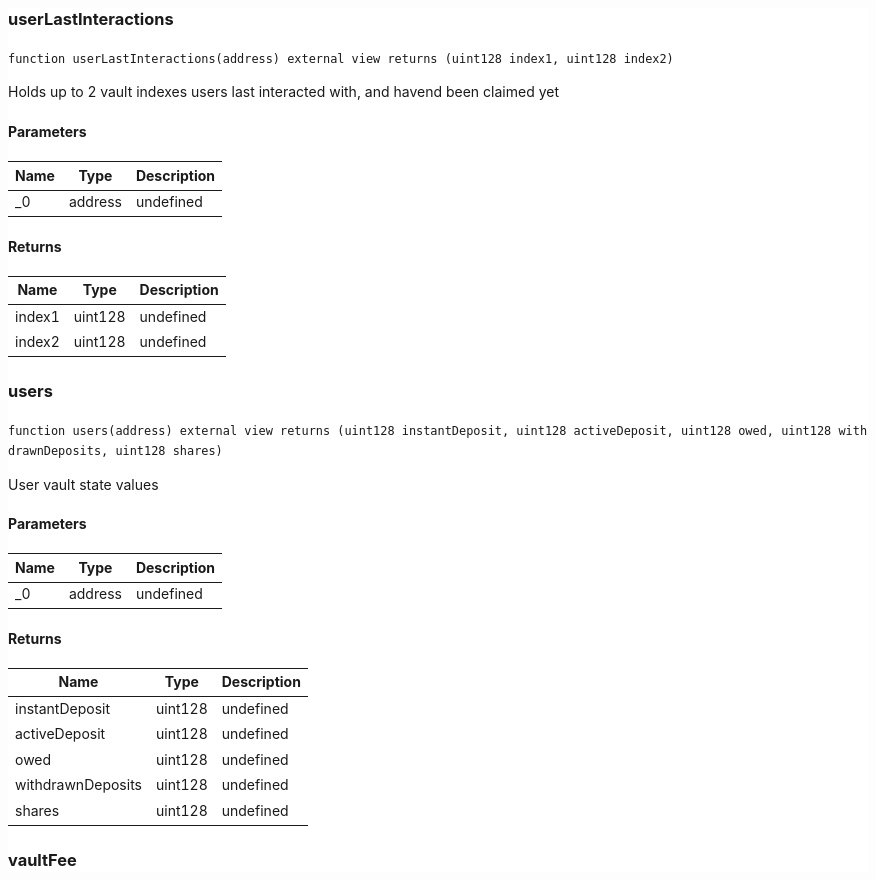 ### userLastInteractions

```solidity
function userLastInteractions(address) external view returns (uint128 index1, uint128 index2)
```

Holds up to 2 vault indexes users last interacted with, and havend been claimed yet



#### Parameters

| Name | Type | Description |
|---|---|---|
| _0 | address | undefined

#### Returns

| Name | Type | Description |
|---|---|---|
| index1 | uint128 | undefined
| index2 | uint128 | undefined

### users

```solidity
function users(address) external view returns (uint128 instantDeposit, uint128 activeDeposit, uint128 owed, uint128 withdrawnDeposits, uint128 shares)
```

User vault state values



#### Parameters

| Name | Type | Description |
|---|---|---|
| _0 | address | undefined

#### Returns

| Name | Type | Description |
|---|---|---|
| instantDeposit | uint128 | undefined
| activeDeposit | uint128 | undefined
| owed | uint128 | undefined
| withdrawnDeposits | uint128 | undefined
| shares | uint128 | undefined

### vaultFee
